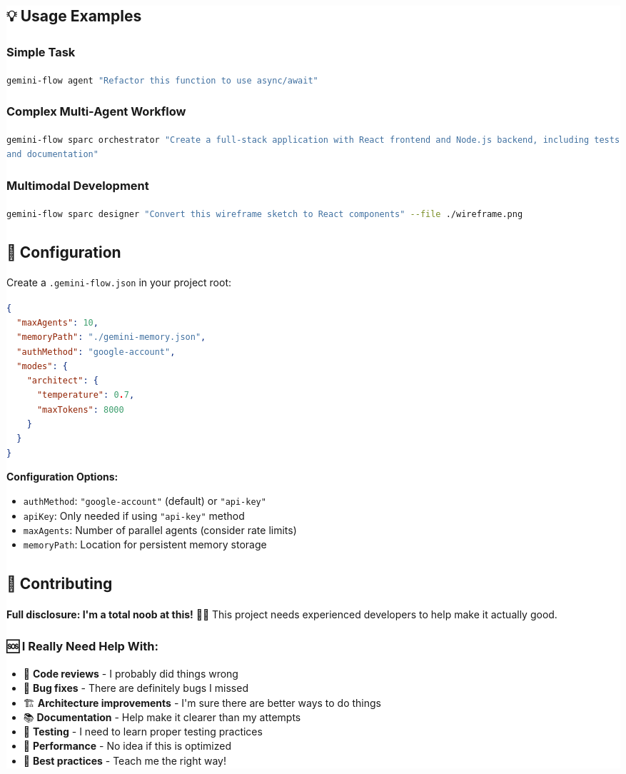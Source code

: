 ## 💡 Usage Examples

### Simple Task
```bash
gemini-flow agent "Refactor this function to use async/await"
```

### Complex Multi-Agent Workflow
```bash
gemini-flow sparc orchestrator "Create a full-stack application with React frontend and Node.js backend, including tests and documentation"
```

### Multimodal Development
```bash
gemini-flow sparc designer "Convert this wireframe sketch to React components" --file ./wireframe.png
```

## 🔧 Configuration

Create a `.gemini-flow.json` in your project root:

```json
{
  "maxAgents": 10,
  "memoryPath": "./gemini-memory.json",
  "authMethod": "google-account",
  "modes": {
    "architect": {
      "temperature": 0.7,
      "maxTokens": 8000
    }
  }
}
```

**Configuration Options:**
- `authMethod`: `"google-account"` (default) or `"api-key"`
- `apiKey`: Only needed if using `"api-key"` method
- `maxAgents`: Number of parallel agents (consider rate limits)
- `memoryPath`: Location for persistent memory storage

## 🤝 Contributing

**Full disclosure: I'm a total noob at this!** 🤷‍♂️ This project needs experienced developers to help make it actually good.

### 🆘 I Really Need Help With:
- 📝 **Code reviews** - I probably did things wrong
- 🐛 **Bug fixes** - There are definitely bugs I missed
- 🏗️ **Architecture improvements** - I'm sure there are better ways to do things
- 📚 **Documentation** - Help make it clearer than my attempts
- 🧪 **Testing** - I need to learn proper testing practices
- 🚀 **Performance** - No idea if this is optimized
- 🔧 **Best practices** - Teach me the right way!
